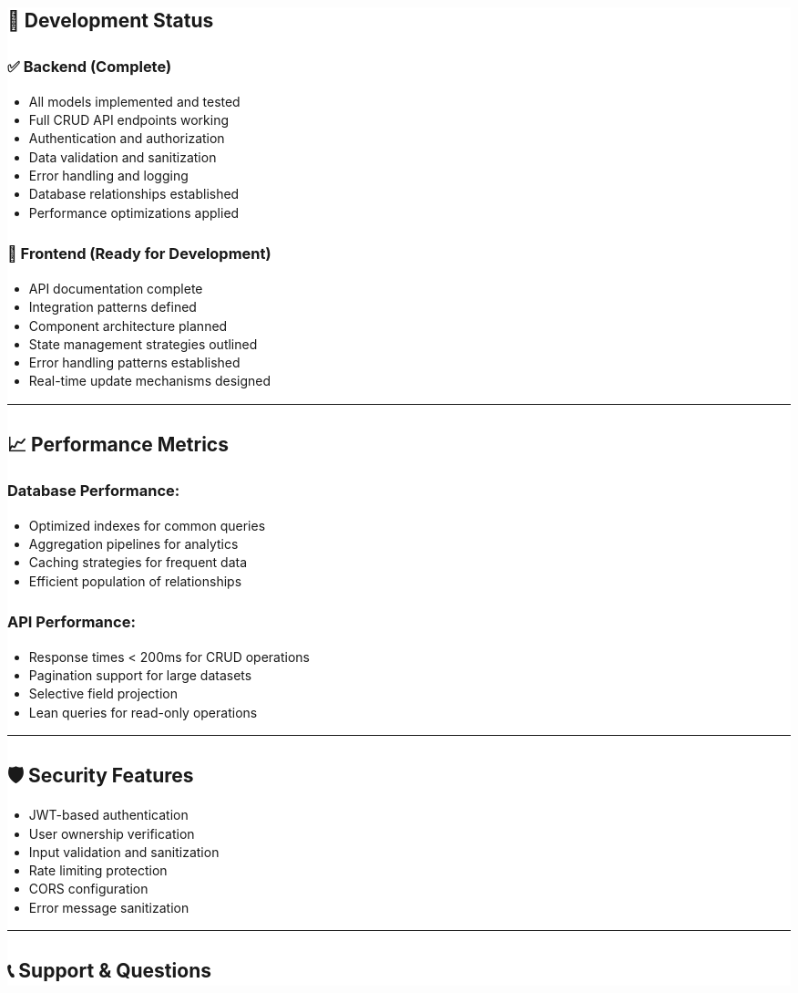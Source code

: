 
## 🔧 Development Status

### ✅ Backend (Complete)
- All models implemented and tested
- Full CRUD API endpoints working
- Authentication and authorization
- Data validation and sanitization
- Error handling and logging
- Database relationships established
- Performance optimizations applied

### 🔄 Frontend (Ready for Development)
- API documentation complete
- Integration patterns defined
- Component architecture planned
- State management strategies outlined
- Error handling patterns established
- Real-time update mechanisms designed

---

## 📈 Performance Metrics

### Database Performance:
- Optimized indexes for common queries
- Aggregation pipelines for analytics
- Caching strategies for frequent data
- Efficient population of relationships

### API Performance:
- Response times < 200ms for CRUD operations
- Pagination support for large datasets
- Selective field projection
- Lean queries for read-only operations

---

## 🛡️ Security Features

- JWT-based authentication
- User ownership verification
- Input validation and sanitization
- Rate limiting protection
- CORS configuration
- Error message sanitization

---

## 📞 Support & Questions
